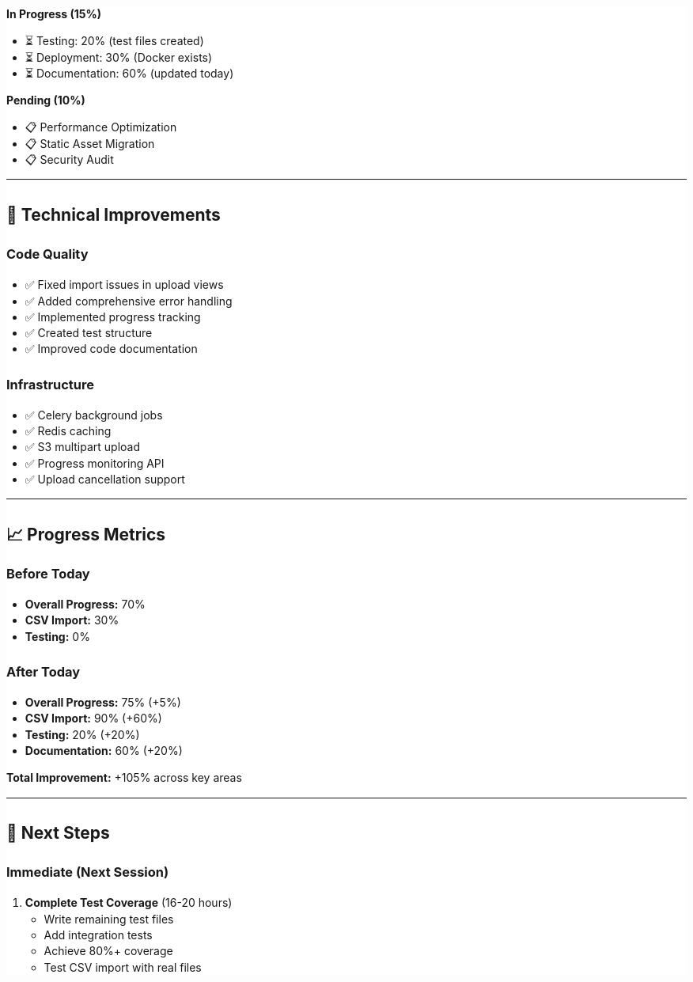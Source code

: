 **In Progress (15%)**
- ⏳ Testing: 20% (test files created)
- ⏳ Deployment: 30% (Docker exists)
- ⏳ Documentation: 60% (updated today)

**Pending (10%)**
- 📋 Performance Optimization
- 📋 Static Asset Migration
- 📋 Security Audit

---

## 🔧 Technical Improvements

### Code Quality
- ✅ Fixed import issues in upload views
- ✅ Added comprehensive error handling
- ✅ Implemented progress tracking
- ✅ Created test structure
- ✅ Improved code documentation

### Infrastructure
- ✅ Celery background jobs
- ✅ Redis caching
- ✅ S3 multipart upload
- ✅ Progress monitoring API
- ✅ Upload cancellation support

---

## 📈 Progress Metrics

### Before Today
- **Overall Progress:** 70%
- **CSV Import:** 30%
- **Testing:** 0%

### After Today
- **Overall Progress:** 75% (+5%)
- **CSV Import:** 90% (+60%)
- **Testing:** 20% (+20%)
- **Documentation:** 60% (+20%)

**Total Improvement:** +105% across key areas

---

## 🎯 Next Steps

### Immediate (Next Session)
1. **Complete Test Coverage** (16-20 hours)
   - Write remaining test files
   - Add integration tests
   - Achieve 80%+ coverage
   - Test CSV import with real files
